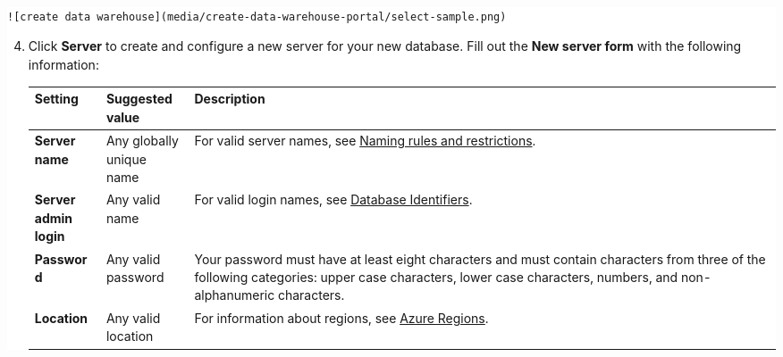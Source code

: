     ![create data warehouse](media/create-data-warehouse-portal/select-sample.png)

4. Click **Server** to create and configure a new server for your new database. Fill out the **New server form** with the following information: 

    | Setting | Suggested value | Description | 
    | ------------ | ------------------ | ------------------------------------------------- | 
    | **Server name** | Any globally unique name | For valid server names, see [Naming rules and restrictions](https://docs.microsoft.com/azure/architecture/best-practices/naming-conventions). | 
    | **Server admin login** | Any valid name | For valid login names, see [Database Identifiers](https://docs.microsoft.com/sql/relational-databases/databases/database-identifiers).|
    | **Password** | Any valid password | Your password must have at least eight characters and must contain characters from three of the following categories: upper case characters, lower case characters, numbers, and non-alphanumeric characters. |
    | **Location** | Any valid location | For information about regions, see [Azure Regions](https://www.azure.cn/support/service-dashboard/). |
